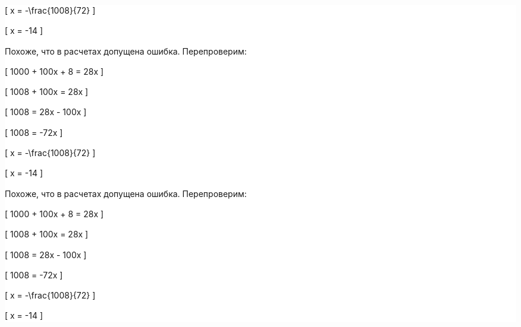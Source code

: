\[
x = -\frac{1008}{72}
\]

\[
x = -14
\]

Похоже, что в расчетах допущена ошибка. Перепроверим:

\[
1000 + 100x + 8 = 28x
\]

\[
1008 + 100x = 28x
\]

\[
1008 = 28x - 100x
\]

\[
1008 = -72x
\]

\[
x = -\frac{1008}{72}
\]

\[
x = -14
\]

Похоже, что в расчетах допущена ошибка. Перепроверим:

\[
1000 + 100x + 8 = 28x
\]

\[
1008 + 100x = 28x
\]

\[
1008 = 28x - 100x
\]

\[
1008 = -72x
\]

\[
x = -\frac{1008}{72}
\]

\[
x = -14
\]
